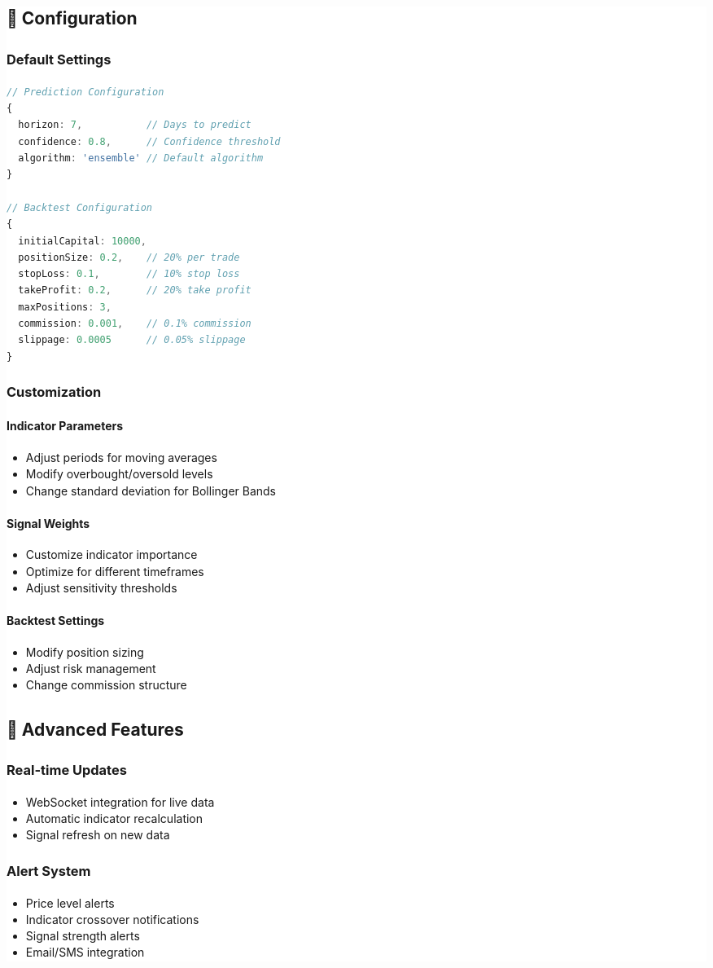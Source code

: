 ## 🔧 Configuration

### Default Settings

```typescript
// Prediction Configuration
{
  horizon: 7,           // Days to predict
  confidence: 0.8,      // Confidence threshold
  algorithm: 'ensemble' // Default algorithm
}

// Backtest Configuration
{
  initialCapital: 10000,
  positionSize: 0.2,    // 20% per trade
  stopLoss: 0.1,        // 10% stop loss
  takeProfit: 0.2,      // 20% take profit
  maxPositions: 3,
  commission: 0.001,    // 0.1% commission
  slippage: 0.0005      // 0.05% slippage
}
```

### Customization

#### Indicator Parameters
- Adjust periods for moving averages
- Modify overbought/oversold levels
- Change standard deviation for Bollinger Bands

#### Signal Weights
- Customize indicator importance
- Optimize for different timeframes
- Adjust sensitivity thresholds

#### Backtest Settings
- Modify position sizing
- Adjust risk management
- Change commission structure

## 🚀 Advanced Features

### Real-time Updates
- WebSocket integration for live data
- Automatic indicator recalculation
- Signal refresh on new data

### Alert System
- Price level alerts
- Indicator crossover notifications
- Signal strength alerts
- Email/SMS integration
